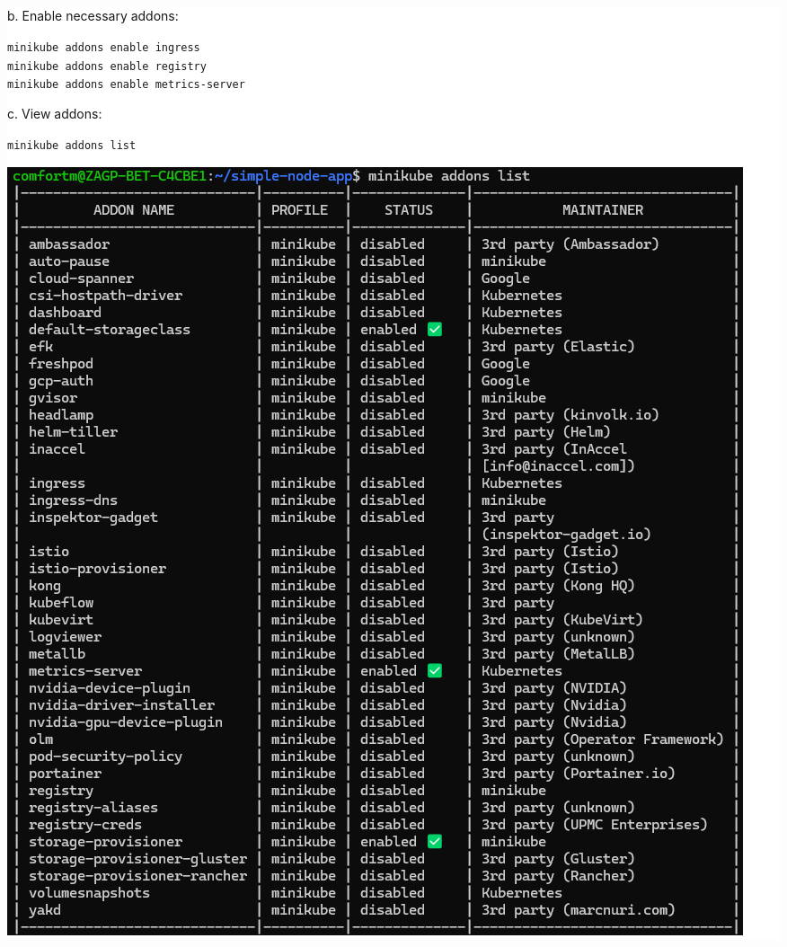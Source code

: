 b. Enable necessary addons:
```bash
minikube addons enable ingress
minikube addons enable registry
minikube addons enable metrics-server
```

c. View addons:
```bash
minikube addons list
```
![Addons](https://github.com/mdakacomfort/devops/blob/main/simple-node-app/Images/Addons.png)
